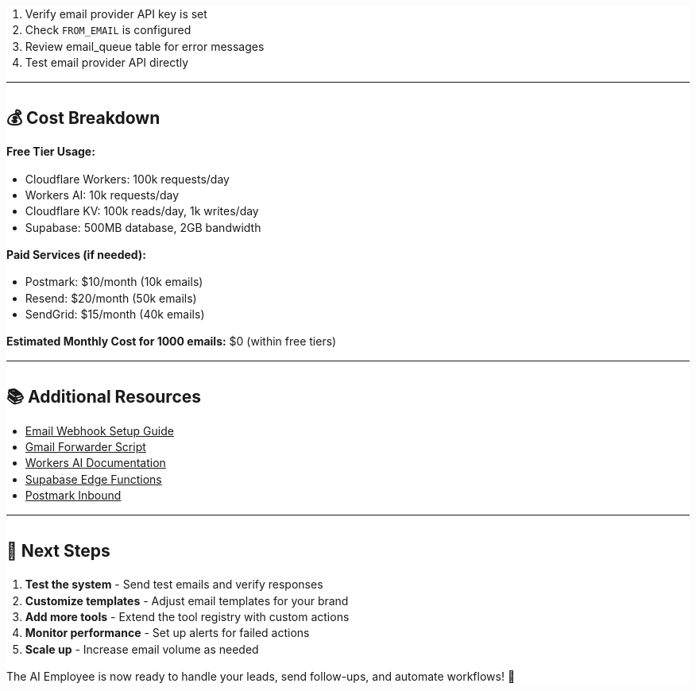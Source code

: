 1. Verify email provider API key is set
2. Check `FROM_EMAIL` is configured
3. Review email_queue table for error messages
4. Test email provider API directly

---

## 💰 Cost Breakdown

**Free Tier Usage:**
- Cloudflare Workers: 100k requests/day
- Workers AI: 10k requests/day
- Cloudflare KV: 100k reads/day, 1k writes/day
- Supabase: 500MB database, 2GB bandwidth

**Paid Services (if needed):**
- Postmark: $10/month (10k emails)
- Resend: $20/month (50k emails)
- SendGrid: $15/month (40k emails)

**Estimated Monthly Cost for 1000 emails:** $0 (within free tiers)

---

## 📚 Additional Resources

- [Email Webhook Setup Guide](docs/EMAIL_WEBHOOK_SETUP.md)
- [Gmail Forwarder Script](docs/gmail-forwarder.gs)
- [Workers AI Documentation](https://developers.cloudflare.com/workers-ai/)
- [Supabase Edge Functions](https://supabase.com/docs/guides/functions)
- [Postmark Inbound](https://postmarkapp.com/inbound)

---

## 🎉 Next Steps

1. **Test the system** - Send test emails and verify responses
2. **Customize templates** - Adjust email templates for your brand
3. **Add more tools** - Extend the tool registry with custom actions
4. **Monitor performance** - Set up alerts for failed actions
5. **Scale up** - Increase email volume as needed

The AI Employee is now ready to handle your leads, send follow-ups, and automate workflows! 🚀
